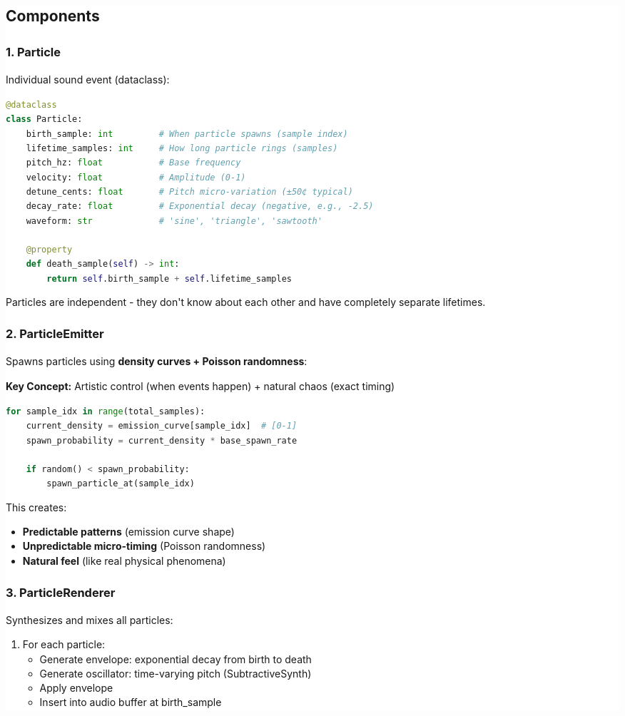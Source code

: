 ## Components

### 1. Particle

Individual sound event (dataclass):

```python
@dataclass
class Particle:
    birth_sample: int         # When particle spawns (sample index)
    lifetime_samples: int     # How long particle rings (samples)
    pitch_hz: float           # Base frequency
    velocity: float           # Amplitude (0-1)
    detune_cents: float       # Pitch micro-variation (±50¢ typical)
    decay_rate: float         # Exponential decay (negative, e.g., -2.5)
    waveform: str             # 'sine', 'triangle', 'sawtooth'

    @property
    def death_sample(self) -> int:
        return self.birth_sample + self.lifetime_samples
```

Particles are independent - they don't know about each other and have completely separate lifetimes.

### 2. ParticleEmitter

Spawns particles using **density curves + Poisson randomness**:

**Key Concept:** Artistic control (when events happen) + natural chaos (exact timing)

```python
for sample_idx in range(total_samples):
    current_density = emission_curve[sample_idx]  # [0-1]
    spawn_probability = current_density * base_spawn_rate

    if random() < spawn_probability:
        spawn_particle_at(sample_idx)
```

This creates:
- **Predictable patterns** (emission curve shape)
- **Unpredictable micro-timing** (Poisson randomness)
- **Natural feel** (like real physical phenomena)

### 3. ParticleRenderer

Synthesizes and mixes all particles:

1. For each particle:
   - Generate envelope: exponential decay from birth to death
   - Generate oscillator: time-varying pitch (SubtractiveSynth)
   - Apply envelope
   - Insert into audio buffer at birth_sample
